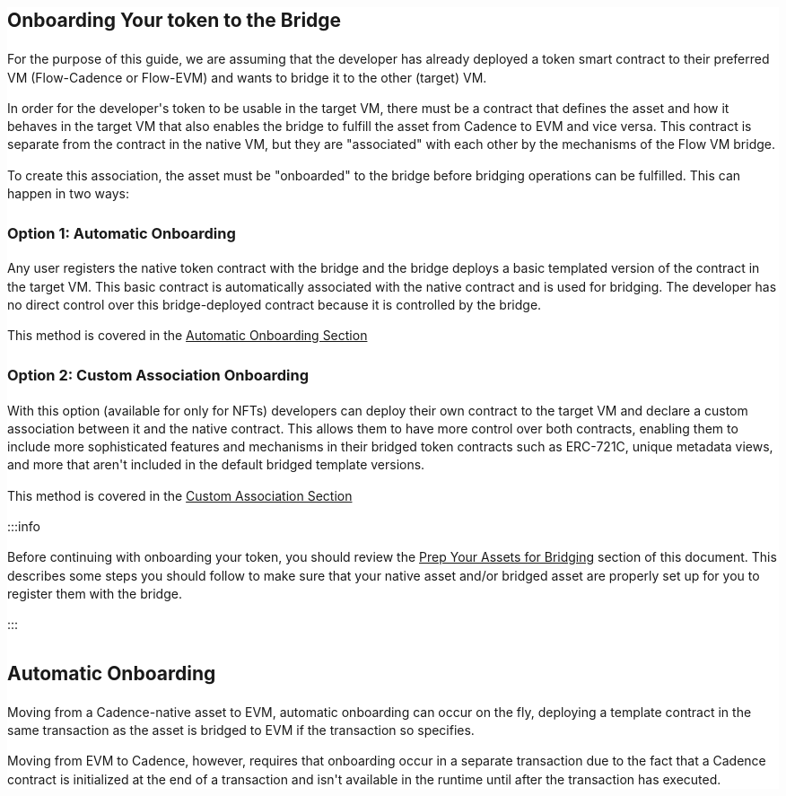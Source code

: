 ## Onboarding Your token to the Bridge

For the purpose of this guide, we are assuming that the developer has already deployed
a token smart contract to their preferred VM (Flow-Cadence or Flow-EVM) and wants
to bridge it to the other (target) VM.

In order for the developer's token to be usable in the target VM, there must be a contract
that defines the asset and how it behaves in the target VM that also enables the bridge to
fulfill the asset from Cadence to EVM and vice versa. This contract is separate from the
contract in the native VM, but they are "associated" with each other by the mechanisms of
the Flow VM bridge.

To create this association, the asset must be "onboarded" to the bridge
before bridging operations can be fulfilled. This can happen in two ways:

### Option 1: Automatic Onboarding

Any user registers the native token contract with the bridge and the bridge deploys
a basic templated version of the contract in the target VM. This basic contract is automatically
associated with the native contract and is used for bridging. The developer has no direct control
over this bridge-deployed contract because it is controlled by the bridge.

This method is covered in the [Automatic Onboarding Section](#automatic-onboarding)

### Option 2: Custom Association Onboarding

With this option (available for only for NFTs) developers can deploy their own contract to the
target VM and declare a custom association between it and the native contract. This allows
them to have more control over both contracts, enabling them to include more sophisticated
features and mechanisms in their bridged token contracts such as ERC-721C, unique metadata
views, and more that aren't included in the default bridged template versions.

This method is covered in the [Custom Association Section](#custom-association-onboarding)

:::info

Before continuing with onboarding your token, you should review
the [Prep Your Assets for Bridging](#prep-your-assets-for-bridging) section of this document.
This describes some steps you should follow to make sure that your native asset and/or
bridged asset are properly set up for you to register them with the bridge.

:::

## Automatic Onboarding

Moving from a Cadence-native asset to EVM, automatic onboarding can occur on the fly,
deploying a template contract in the same transaction as
the asset is bridged to EVM if the transaction so specifies.

Moving from EVM to Cadence, however, requires that onboarding occur in a separate transaction due to the fact that a
Cadence contract is initialized at the end of a transaction and isn't available in the runtime until after the
transaction has executed.
